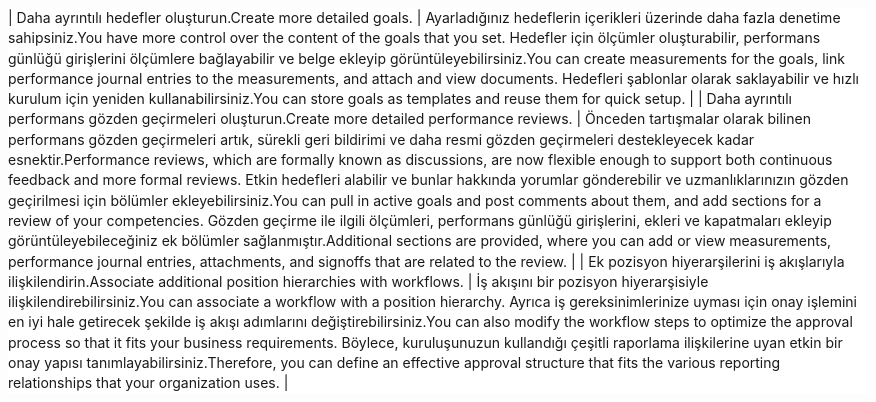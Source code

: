 | <span data-ttu-id="42d0b-324">Daha ayrıntılı hedefler oluşturun.</span><span class="sxs-lookup"><span data-stu-id="42d0b-324">Create more detailed goals.</span></span>                                                                    | <span data-ttu-id="42d0b-325">Ayarladığınız hedeflerin içerikleri üzerinde daha fazla denetime sahipsiniz.</span><span class="sxs-lookup"><span data-stu-id="42d0b-325">You have more control over the content of the goals that you set.</span></span> <span data-ttu-id="42d0b-326">Hedefler için ölçümler oluşturabilir, performans günlüğü girişlerini ölçümlere bağlayabilir ve belge ekleyip görüntüleyebilirsiniz.</span><span class="sxs-lookup"><span data-stu-id="42d0b-326">You can create measurements for the goals, link performance journal entries to the measurements, and attach and view documents.</span></span> <span data-ttu-id="42d0b-327">Hedefleri şablonlar olarak saklayabilir ve hızlı kurulum için yeniden kullanabilirsiniz.</span><span class="sxs-lookup"><span data-stu-id="42d0b-327">You can store goals as templates and reuse them for quick setup.</span></span>                                                                                                                                                                                                                                                                                                                                                                                                                                                                                                                                                                                                                                                                                                      |
| <span data-ttu-id="42d0b-328">Daha ayrıntılı performans gözden geçirmeleri oluşturun.</span><span class="sxs-lookup"><span data-stu-id="42d0b-328">Create more detailed performance reviews.</span></span>                                                      | <span data-ttu-id="42d0b-329">Önceden tartışmalar olarak bilinen performans gözden geçirmeleri artık, sürekli geri bildirimi ve daha resmi gözden geçirmeleri destekleyecek kadar esnektir.</span><span class="sxs-lookup"><span data-stu-id="42d0b-329">Performance reviews, which are formally known as discussions, are now flexible enough to support both continuous feedback and more formal reviews.</span></span> <span data-ttu-id="42d0b-330">Etkin hedefleri alabilir ve bunlar hakkında yorumlar gönderebilir ve uzmanlıklarınızın gözden geçirilmesi için bölümler ekleyebilirsiniz.</span><span class="sxs-lookup"><span data-stu-id="42d0b-330">You can pull in active goals and post comments about them, and add sections for a review of your competencies.</span></span> <span data-ttu-id="42d0b-331">Gözden geçirme ile ilgili ölçümleri, performans günlüğü girişlerini, ekleri ve kapatmaları ekleyip görüntüleyebileceğiniz ek bölümler sağlanmıştır.</span><span class="sxs-lookup"><span data-stu-id="42d0b-331">Additional sections are provided, where you can add or view measurements, performance journal entries, attachments, and signoffs that are related to the review.</span></span>                                                                                                                                                                                                                                                                                                                                                                                                                                                                                                                                      |
| <span data-ttu-id="42d0b-332">Ek pozisyon hiyerarşilerini iş akışlarıyla ilişkilendirin.</span><span class="sxs-lookup"><span data-stu-id="42d0b-332">Associate additional position hierarchies with workflows.</span></span>                                      | <span data-ttu-id="42d0b-333">İş akışını bir pozisyon hiyerarşisiyle ilişkilendirebilirsiniz.</span><span class="sxs-lookup"><span data-stu-id="42d0b-333">You can associate a workflow with a position hierarchy.</span></span> <span data-ttu-id="42d0b-334">Ayrıca iş gereksinimlerinize uyması için onay işlemini en iyi hale getirecek şekilde iş akışı adımlarını değiştirebilirsiniz.</span><span class="sxs-lookup"><span data-stu-id="42d0b-334">You can also modify the workflow steps to optimize the approval process so that it fits your business requirements.</span></span> <span data-ttu-id="42d0b-335">Böylece, kuruluşunuzun kullandığı çeşitli raporlama ilişkilerine uyan etkin bir onay yapısı tanımlayabilirsiniz.</span><span class="sxs-lookup"><span data-stu-id="42d0b-335">Therefore, you can define an effective approval structure that fits the various reporting relationships that your organization uses.</span></span>                                                                                                                                                                                                                                                                                                                                                                                                                                                                                                                                                                                                                                                        |